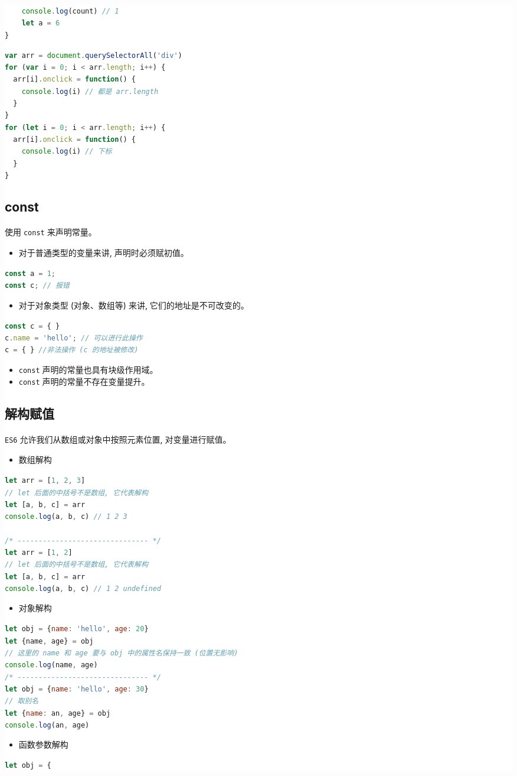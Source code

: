 ```js
    console.log(count) // 1
    let a = 6 
}
```
```js
var arr = document.querySelectorAll('div')
for (var i = 0; i < arr.length; i++) {
  arr[i].onclick = function() {
    console.log(i) // 都是 arr.length
  }
}
for (let i = 0; i < arr.length; i++) {
  arr[i].onclick = function() {
    console.log(i) // 下标
  }
}
```
## const  

使用 `const` 来声明常量。  
- 对于普通类型的变量来讲, 声明时必须赋初值。  
```js
const a = 1;
const c; // 报错
```
- 对于对象类型 (对象、数组等) 来讲, 它们的地址是不可改变的。
```js
const c = { }
c.name = 'hello'; // 可以进行此操作
c = { } //非法操作 (c 的地址被修改) 
```
- `const` 声明的常量也具有块级作用域。
- `const` 声明的常量不存在变量提升。

## 解构赋值
`ES6` 允许我们从数组或对象中按照元素位置, 对变量进行赋值。
- 数组解构
```js
let arr = [1, 2, 3]
// let 后面的中括号不是数组, 它代表解构
let [a, b, c] = arr
console.log(a, b, c) // 1 2 3

/* ------------------------------- */
let arr = [1, 2]
// let 后面的中括号不是数组, 它代表解构
let [a, b, c] = arr
console.log(a, b, c) // 1 2 undefined
```
- 对象解构  
```js
let obj = {name: 'hello', age: 20}
let {name, age} = obj
// 这里的 name 和 age 要与 obj 中的属性名保持一致 (位置无影响) 
console.log(name, age) 
/* ------------------------------- */
let obj = {name: 'hello', age: 30}
// 取别名
let {name: an, age} = obj
console.log(an, age)
```
- 函数参数解构  
```js
let obj = {
```
